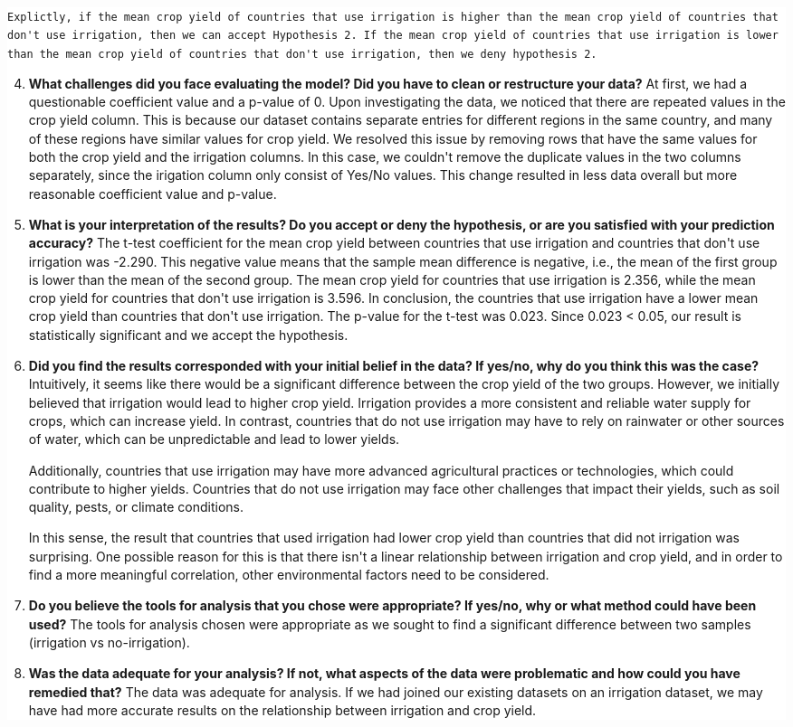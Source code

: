 	Explictly, if the mean crop yield of countries that use irrigation is higher than the mean crop yield of countries that don't use irrigation, then we can accept Hypothesis 2. If the mean crop yield of countries that use irrigation is lower than the mean crop yield of countries that don't use irrigation, then we deny hypothesis 2.

4. **What challenges did you face evaluating the model? Did you have to clean or restructure your data?** 
At first, we had a questionable coefficient value and a p-value of 0. Upon investigating the data, we noticed that there are repeated values in the crop yield column. This is because our dataset contains separate entries for different regions in the same country, and many of these regions have similar values for crop yield. We resolved this issue by removing rows that have the same values for both the crop yield and the irrigation columns. In this case, we couldn't remove the duplicate values in the two columns separately, since the irigation column only consist of Yes/No values. This change resulted in less data overall but more reasonable coefficient value and p-value.

5. **What is your interpretation of the results? Do you accept or deny the hypothesis, or are you satisfied with your prediction accuracy?** 
	The t-test coefficient for the mean crop yield between countries that use irrigation and countries that don't use irrigation was -2.290. This negative value means that the sample mean difference is negative, i.e., the mean of the first group is lower than the mean of the second group. The mean crop yield for countries that use irrigation is 2.356, while the mean crop yield for countries that don't use irrigation is 3.596. In conclusion, the countries that use irrigation have a lower mean crop yield than countries that don't use irrigation.
	The p-value for the t-test was 0.023. Since 0.023 < 0.05, our result is statistically significant and we accept the hypothesis.

1.  **Did you find the results corresponded with your initial belief in the data? If yes/no, why do you think this was the case?**
	Intuitively, it seems like there would be a significant difference between the crop yield of the two groups. However, we initially believed that irrigation would lead to higher crop yield. Irrigation provides a more consistent and reliable water supply for crops, which can increase yield. In contrast, countries that do not use irrigation may have to rely on rainwater or other sources of water, which can be unpredictable and lead to lower yields.
	
	Additionally, countries that use irrigation may have more advanced agricultural practices or technologies, which could contribute to higher yields. Countries that do not use irrigation may face other challenges that impact their yields, such as soil quality, pests, or climate conditions.

	In this sense, the result that countries that used irrigation had lower crop yield than countries that did not irrigation was surprising. One possible reason for this is that there isn't a linear relationship between irrigation and crop yield, and in order to find a more meaningful correlation, other environmental factors need to be considered. 

7. **Do you believe the tools for analysis that you chose were appropriate? If yes/no, why or what method could have been used?**
	The tools for analysis chosen were appropriate as we sought to find a significant difference between two samples (irrigation vs no-irrigation).

8. **Was the data adequate for your analysis? If not, what aspects of the data were problematic and how could you have remedied that?**
	The data was adequate for analysis. If we had joined our existing datasets on an irrigation dataset, we may have had more accurate results on the relationship between irrigation and crop yield. 






